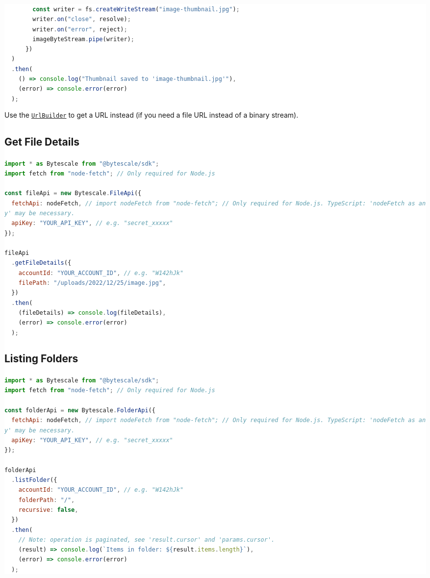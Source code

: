 ```javascript
        const writer = fs.createWriteStream("image-thumbnail.jpg");
        writer.on("close", resolve);
        writer.on("error", reject);
        imageByteStream.pipe(writer);
      })
  )
  .then(
    () => console.log("Thumbnail saved to 'image-thumbnail.jpg'"),
    (error) => console.error(error)
  );
```

Use the [`UrlBuilder`](#urlbuilder) to get a URL instead (if you need a file URL instead of a binary stream).

## Get File Details

```javascript
import * as Bytescale from "@bytescale/sdk";
import fetch from "node-fetch"; // Only required for Node.js

const fileApi = new Bytescale.FileApi({
  fetchApi: nodeFetch, // import nodeFetch from "node-fetch"; // Only required for Node.js. TypeScript: 'nodeFetch as any' may be necessary.
  apiKey: "YOUR_API_KEY", // e.g. "secret_xxxxx"
});

fileApi
  .getFileDetails({
    accountId: "YOUR_ACCOUNT_ID", // e.g. "W142hJk"
    filePath: "/uploads/2022/12/25/image.jpg",
  })
  .then(
    (fileDetails) => console.log(fileDetails),
    (error) => console.error(error)
  );
```

## Listing Folders

```javascript
import * as Bytescale from "@bytescale/sdk";
import fetch from "node-fetch"; // Only required for Node.js

const folderApi = new Bytescale.FolderApi({
  fetchApi: nodeFetch, // import nodeFetch from "node-fetch"; // Only required for Node.js. TypeScript: 'nodeFetch as any' may be necessary.
  apiKey: "YOUR_API_KEY", // e.g. "secret_xxxxx"
});

folderApi
  .listFolder({
    accountId: "YOUR_ACCOUNT_ID", // e.g. "W142hJk"
    folderPath: "/",
    recursive: false,
  })
  .then(
    // Note: operation is paginated, see 'result.cursor' and 'params.cursor'.
    (result) => console.log(`Items in folder: ${result.items.length}`),
    (error) => console.error(error)
  );
```

